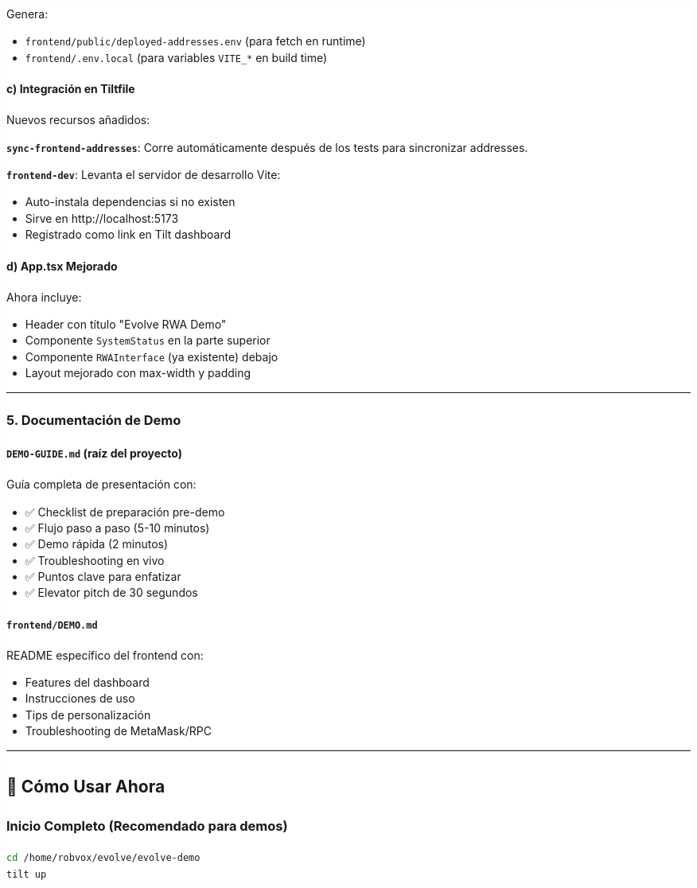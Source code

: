 Genera:
- `frontend/public/deployed-addresses.env` (para fetch en runtime)
- `frontend/.env.local` (para variables `VITE_*` en build time)

#### c) Integración en Tiltfile

Nuevos recursos añadidos:

**`sync-frontend-addresses`**: Corre automáticamente después de los tests para sincronizar addresses.

**`frontend-dev`**: Levanta el servidor de desarrollo Vite:
- Auto-instala dependencias si no existen
- Sirve en http://localhost:5173
- Registrado como link en Tilt dashboard

#### d) App.tsx Mejorado

Ahora incluye:
- Header con título "Evolve RWA Demo"
- Componente `SystemStatus` en la parte superior
- Componente `RWAInterface` (ya existente) debajo
- Layout mejorado con max-width y padding

---

### 5. Documentación de Demo

#### `DEMO-GUIDE.md` (raíz del proyecto)

Guía completa de presentación con:
- ✅ Checklist de preparación pre-demo
- ✅ Flujo paso a paso (5-10 minutos)
- ✅ Demo rápida (2 minutos)
- ✅ Troubleshooting en vivo
- ✅ Puntos clave para enfatizar
- ✅ Elevator pitch de 30 segundos

#### `frontend/DEMO.md`

README específico del frontend con:
- Features del dashboard
- Instrucciones de uso
- Tips de personalización
- Troubleshooting de MetaMask/RPC

---

## 🚀 Cómo Usar Ahora

### Inicio Completo (Recomendado para demos)

```bash
cd /home/robvox/evolve/evolve-demo
tilt up
```
